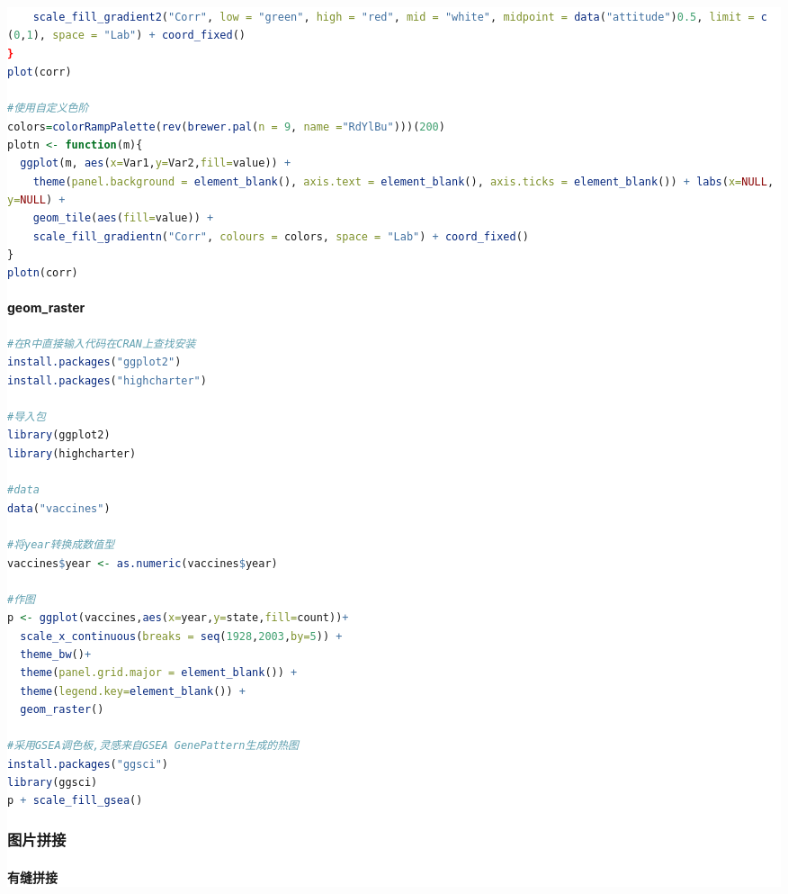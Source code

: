 ```R
    scale_fill_gradient2("Corr", low = "green", high = "red", mid = "white", midpoint = data("attitude")0.5, limit = c(0,1), space = "Lab") + coord_fixed()
}
plot(corr)

#使用自定义色阶
colors=colorRampPalette(rev(brewer.pal(n = 9, name ="RdYlBu")))(200)
plotn <- function(m){
  ggplot(m, aes(x=Var1,y=Var2,fill=value)) +
    theme(panel.background = element_blank(), axis.text = element_blank(), axis.ticks = element_blank()) + labs(x=NULL, y=NULL) +
    geom_tile(aes(fill=value)) +
    scale_fill_gradientn("Corr", colours = colors, space = "Lab") + coord_fixed()
}
plotn(corr)
```

#### geom_raster

```R
#在R中直接输入代码在CRAN上查找安装
install.packages("ggplot2")
install.packages("highcharter")  

#导入包
library(ggplot2) 
library(highcharter) 

#data
data("vaccines")

#将year转换成数值型
vaccines$year <- as.numeric(vaccines$year)

#作图
p <- ggplot(vaccines,aes(x=year,y=state,fill=count))+
  scale_x_continuous(breaks = seq(1928,2003,by=5)) +
  theme_bw()+
  theme(panel.grid.major = element_blank()) + 
  theme(legend.key=element_blank()) +
  geom_raster()

#采用GSEA调色板,灵感来自GSEA GenePattern生成的热图
install.packages("ggsci")
library(ggsci)
p + scale_fill_gsea()
```

### 图片拼接

#### 有缝拼接
